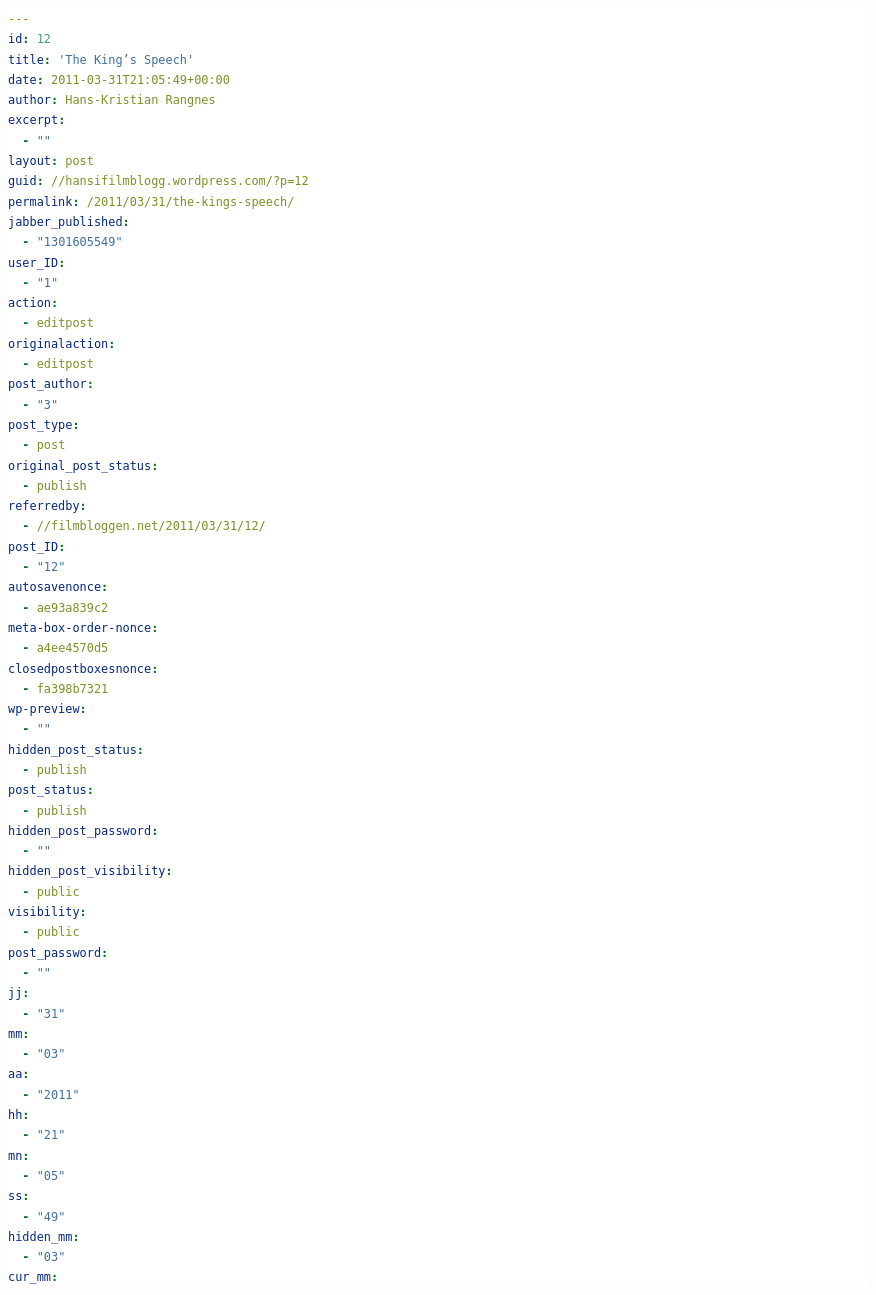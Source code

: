 ```yaml
---
id: 12
title: 'The King’s Speech'
date: 2011-03-31T21:05:49+00:00
author: Hans-Kristian Rangnes
excerpt:
  - ""
layout: post
guid: //hansifilmblogg.wordpress.com/?p=12
permalink: /2011/03/31/the-kings-speech/
jabber_published:
  - "1301605549"
user_ID:
  - "1"
action:
  - editpost
originalaction:
  - editpost
post_author:
  - "3"
post_type:
  - post
original_post_status:
  - publish
referredby:
  - //filmbloggen.net/2011/03/31/12/
post_ID:
  - "12"
autosavenonce:
  - ae93a839c2
meta-box-order-nonce:
  - a4ee4570d5
closedpostboxesnonce:
  - fa398b7321
wp-preview:
  - ""
hidden_post_status:
  - publish
post_status:
  - publish
hidden_post_password:
  - ""
hidden_post_visibility:
  - public
visibility:
  - public
post_password:
  - ""
jj:
  - "31"
mm:
  - "03"
aa:
  - "2011"
hh:
  - "21"
mn:
  - "05"
ss:
  - "49"
hidden_mm:
  - "03"
cur_mm:
```